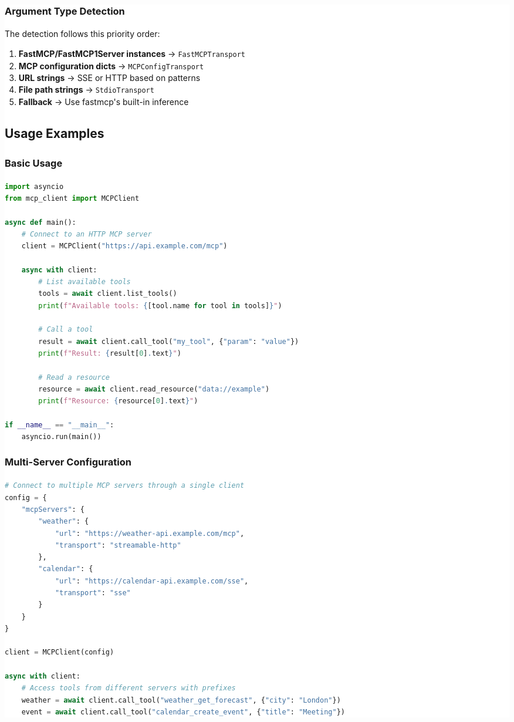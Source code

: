 ### Argument Type Detection

The detection follows this priority order:

1. **FastMCP/FastMCP1Server instances** → `FastMCPTransport`
2. **MCP configuration dicts** → `MCPConfigTransport`
3. **URL strings** → SSE or HTTP based on patterns
4. **File path strings** → `StdioTransport`
5. **Fallback** → Use fastmcp's built-in inference

## Usage Examples

### Basic Usage

```python
import asyncio
from mcp_client import MCPClient

async def main():
    # Connect to an HTTP MCP server
    client = MCPClient("https://api.example.com/mcp")
    
    async with client:
        # List available tools
        tools = await client.list_tools()
        print(f"Available tools: {[tool.name for tool in tools]}")
        
        # Call a tool
        result = await client.call_tool("my_tool", {"param": "value"})
        print(f"Result: {result[0].text}")
        
        # Read a resource
        resource = await client.read_resource("data://example")
        print(f"Resource: {resource[0].text}")

if __name__ == "__main__":
    asyncio.run(main())
```

### Multi-Server Configuration

```python
# Connect to multiple MCP servers through a single client
config = {
    "mcpServers": {
        "weather": {
            "url": "https://weather-api.example.com/mcp",
            "transport": "streamable-http"
        },
        "calendar": {
            "url": "https://calendar-api.example.com/sse", 
            "transport": "sse"
        }
    }
}

client = MCPClient(config)

async with client:
    # Access tools from different servers with prefixes
    weather = await client.call_tool("weather_get_forecast", {"city": "London"})
    event = await client.call_tool("calendar_create_event", {"title": "Meeting"})
```
